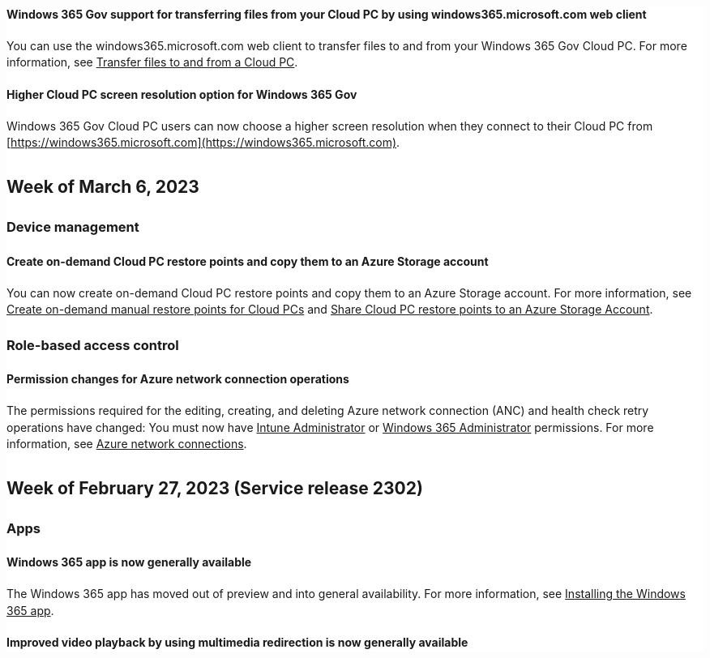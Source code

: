 #### Windows 365 Gov support for transferring files from your Cloud PC by using windows365.microsoft.com web client

You can use the windows365.microsoft.com web client to transfer files to and from your Windows 365 Gov Cloud PC. For more information, see [Transfer files to and from a Cloud PC](../end-user-access-cloud-pc.md#transfer-files-to-and-from-a-cloud-pc).

#### Higher Cloud PC screen resolution option for Windows 365 Gov

Windows 365 Gov Cloud PC users can now choose a higher screen resolution when they connect to their Cloud PC from [https://windows365.microsoft.com](https://windows365.microsoft.com).



## Week of March 6, 2023


### Device management

#### Create on-demand Cloud PC restore points and copy them to an Azure Storage account

You can now create on-demand Cloud PC restore points and copy them to an Azure Storage account. For more information, see [Create on-demand manual restore points for Cloud PCs](create-manual-restore-point.md) and [Share Cloud PC restore points to an Azure Storage Account](share-restore-points-storage.md).


### Role-based access control

#### Permission changes for Azure network connection operations

The permissions required for the editing, creating, and deleting Azure network connection (ANC) and health check retry operations have changed: You must now have [Intune Administrator](/azure/active-directory/roles/permissions-reference#intune-administrator) or [Windows 365 Administrator](/azure/active-directory/roles/permissions-reference) permissions. For more information, see [Azure network connections](azure-network-connections.md).


## Week of February 27, 2023 (Service release 2302)


### Apps

#### Windows 365 app is now generally available

The Windows 365 app has moved out of preview and into general availability. For more information, see [Installing the Windows 365 app](https://support.microsoft.com/topic/cbb0d4d5-69d4-4f00-b050-6dc7a02d02d0).

#### Improved video playback by using multimedia redirection is now generally available
